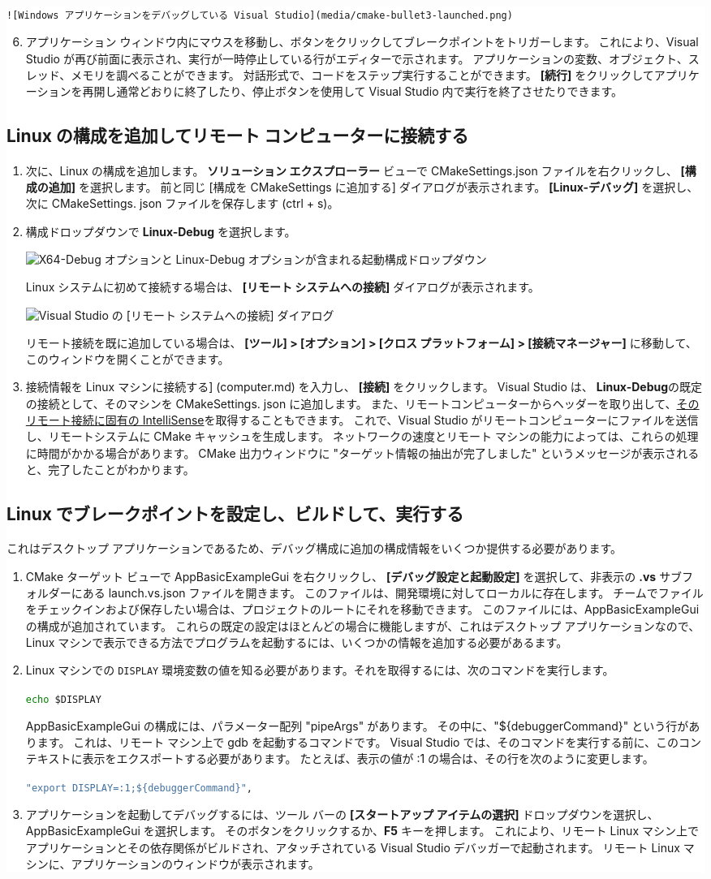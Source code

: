     ![Windows アプリケーションをデバッグしている Visual Studio](media/cmake-bullet3-launched.png)

6. アプリケーション ウィンドウ内にマウスを移動し、ボタンをクリックしてブレークポイントをトリガーします。 これにより、Visual Studio が再び前面に表示され、実行が一時停止している行がエディターで示されます。 アプリケーションの変数、オブジェクト、スレッド、メモリを調べることができます。 対話形式で、コードをステップ実行することができます。 **[続行]** をクリックしてアプリケーションを再開し通常どおりに終了したり、停止ボタンを使用して Visual Studio 内で実行を終了させたりできます。

##  <a name="add-a-linux-configuration-and-connect-to-the-remote-machine"></a>Linux の構成を追加してリモート コンピューターに接続する

1. 次に、Linux の構成を追加します。 **ソリューション エクスプローラー** ビューで CMakeSettings.json ファイルを右クリックし、 **[構成の追加]** を選択します。 前と同じ [構成を CMakeSettings に追加する] ダイアログが表示されます。 **[Linux-デバッグ]** を選択し、次に CMakeSettings. json ファイルを保存します (ctrl + s)。 
2. 構成ドロップダウンで **Linux-Debug** を選択します。

    ![X64-Debug オプションと Linux-Debug オプションが含まれる起動構成ドロップダウン](media/cmake-bullet3-linux-configuration-item.png)

    Linux システムに初めて接続する場合は、 **[リモート システムへの接続]** ダイアログが表示されます。

    ![Visual Studio の [リモート システムへの接続] ダイアログ](media/cmake-bullet3-connection-manager.png)

    リモート接続を既に追加している場合は、 **[ツール] > [オプション] > [クロス プラットフォーム] > [接続マネージャー]** に移動して、このウィンドウを開くことができます。
 
3. 接続情報を Linux マシンに接続する] (computer.md) を入力し、 **[接続]** をクリックします。 Visual Studio は、 **Linux-Debug**の既定の接続として、そのマシンを CMakeSettings. json に追加します。 また、リモートコンピューターからヘッダーを取り出して、[そのリモート接続に固有の IntelliSense](https://docs.microsoft.com/en-us/cpp/linux/configure-a-linux-project?view=vs-2019#remote_intellisense)を取得することもできます。 これで、Visual Studio がリモートコンピューターにファイルを送信し、リモートシステムに CMake キャッシュを生成します。 ネットワークの速度とリモート マシンの能力によっては、これらの処理に時間がかかる場合があります。 CMake 出力ウィンドウに "ターゲット情報の抽出が完了しました" というメッセージが表示されると、完了したことがわかります。

## <a name="set-a-breakpoint-build-and-run-on-linux"></a>Linux でブレークポイントを設定し、ビルドして、実行する

これはデスクトップ アプリケーションであるため、デバッグ構成に追加の構成情報をいくつか提供する必要があります。 

1. CMake ターゲット ビューで AppBasicExampleGui を右クリックし、 **[デバッグ設定と起動設定]** を選択して、非表示の **.vs** サブフォルダーにある launch.vs.json ファイルを開きます。 このファイルは、開発環境に対してローカルに存在します。 チームでファイルをチェックインおよび保存したい場合は、プロジェクトのルートにそれを移動できます。 このファイルには、AppBasicExampleGui の構成が追加されています。 これらの既定の設定はほとんどの場合に機能しますが、これはデスクトップ アプリケーションなので、Linux マシンで表示できる方法でプログラムを起動するには、いくつかの情報を追加する必要があるます。 
2. Linux マシンでの `DISPLAY` 環境変数の値を知る必要があります。それを取得するには、次のコマンドを実行します。

    ```cmd
    echo $DISPLAY
    ```

    AppBasicExampleGui の構成には、パラメーター配列 "pipeArgs" があります。 その中に、"${debuggerCommand}" という行があります。 これは、リモート マシン上で gdb を起動するコマンドです。 Visual Studio では、そのコマンドを実行する前に、このコンテキストに表示をエクスポートする必要があります。 たとえば、表示の値が :1 の場合は、その行を次のように変更します。

    ```cmd
    "export DISPLAY=:1;${debuggerCommand}",
    ```
3. アプリケーションを起動してデバッグするには、ツール バーの **[スタートアップ アイテムの選択]** ドロップダウンを選択し、AppBasicExampleGui を選択します。 そのボタンをクリックするか、**F5** キーを押します。 これにより、リモート Linux マシン上でアプリケーションとその依存関係がビルドされ、アタッチされている Visual Studio デバッガーで起動されます。 リモート Linux マシンに、アプリケーションのウィンドウが表示されます。
